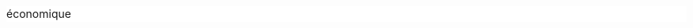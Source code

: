 </tspan><tspan x="12" y="59.5" dominant-baseline="ideographic">économique</tspan></text></g></g></g><g id="g-root-3.cu_sy_1d2dmy2kupsef-stroke" data-item-order="-92154" transform="translate(248, 148)"><g id="3.cu_sy_1d2dmy2kupsef-stroke" fill="none" stroke-linecap="round" stroke-linejoin="round" stroke-miterlimit="4" stroke="#484848" stroke-width="4"><g><path d="M 10 226C 23.2 216.2 35.4 204.1 42.5 189.1C 51 170.9 58 151.5 58 130C 58 110.3 53.4 91.6 44.8 75.3C 36.3 59.1 25 44.2 10 34C 20.2 26.8 31.3 20.8 43.3 16.4C 55.3 11.9 68.5 10.9 82 10C 103.8 8.6 125.3 14.5 142.1 26.1C 160.7 39 177.7 54.4 188.4 74.5C 197.2 91 203.5 110 202 130C 200.9 145.4 198 159.8 193.8 173.8C 189.2 188.8 179.5 201.6 168.8 212.8C 157.8 224.4 145.2 235.4 129.7 240.2C 114.4 244.8 99 250.1 82 250C 55 249.8 30 241.2 10 226"></path><path d="M 10 226.009C 39.147 204.116 58 169.26 58 130C 58 90.74 39.147 55.884 10 33.991C 30.056 18.927 54.985 10 82 10C 148.274 10 202 63.726 202 130C 202 196.274 148.274 250 82 250C 54.985 250 30.056 241.073 10 226.009Z"></path></g></g></g><g id="g-root-1.cu_sy_1d2dmy2kupseg-stroke" data-item-order="-92150" transform="translate(56, 148)"><g id="1.cu_sy_1d2dmy2kupseg-stroke" fill="none" stroke-linecap="round" stroke-linejoin="round" stroke-miterlimit="4" stroke="#484848" stroke-width="4"><g><path d="M 202 34C 187.6 44.8 175.5 58.7 167.4 74.9C 159 91.5 153.1 110.1 154 130C 154.9 149.7 159.5 167.9 167.1 184.6C 174.7 201.3 188.6 213.8 202 226C 191.5 231.7 181.2 237.7 170.3 243.1C 158.3 249 144.1 251.3 130 250C 116.2 248.8 102.4 248.9 90.5 243.4C 79.7 238.3 67.7 235 59.2 226.9C 49.5 217.7 38.3 209.8 31.3 198.3C 24.7 187.3 18.2 176 14.7 163.4C 11.8 152.8 10.7 141.6 10 130C 9 113.5 12.4 97.2 19.4 83.3C 27.1 68.1 35.2 52.9 48.2 42.2C 60 32.5 72.7 23.9 87.1 17.9C 100.2 12.4 114.9 11.4 130 10C 156.9 7.4 181.7 19.2 202 34"></path><path d="M 202 33.991C 172.853 55.884 154 90.74 154 130C 154 169.26 172.853 204.116 202 226.009C 181.944 241.073 157.015 250 130 250C 63.726 250 10 196.274 10 130C 10 63.726 63.726 10 130 10C 157.015 10 181.944 18.927 202 33.991Z"></path></g></g></g><g id="g-root-2.cu_sy_18mk4tmkupt6p-stroke" data-item-order="-92146" transform="translate(200, 172)"><g id="2.cu_sy_18mk4tmkupt6p-stroke" fill="none" stroke-linecap="round" stroke-linejoin="round" stroke-miterlimit="4" stroke="#484848" stroke-width="4"><g><path d="M 58 202C 71.1 191.9 84 180.4 90.5 165.1C 98.3 146.6 104.3 127.4 106 106C 107 93.7 105.5 81.2 100.7 70.5C 95 58 91 44.7 82.4 34.5C 74.9 25.7 66 18.4 58 10C 28.3 31.1 11.7 66.8 10 106C 9.2 124.2 12.7 142.1 21.3 156.8C 31.2 174 43.1 189.3 58 202"></path><path d="M 58 202.018C 87.147 180.125 106 145.268 106 106.009C 106 66.749 87.147 31.893 58 10C 28.853 31.893 10 66.749 10 106.009C 10 145.268 28.853 180.125 58 202.018Z"></path></g></g></g><g id="g-root-tx_impactde_mg33aikupsek-stroke" data-item-order="0" transform="translate(-10, 28)"></g><g id="g-root-tx_dfissoci_meu54akuzm6m-stroke" data-item-order="0" transform="translate(182, 112)"></g><g id="g-root-tx_ia_vbq3jekuprlv-stroke" data-item-order="0" transform="translate(8, 256)"></g><g id="g-root-9_vah5d6kuzldx-stroke" data-item-order="0" transform="translate(116, 244)"><g id="9_vah5d6kuzldx-stroke" fill="none" stroke-linecap="round" stroke-linejoin="round" stroke-miterlimit="4" stroke="#484848" stroke-width="2"><g><path d="M 20.799999 53C 18.6 52.200001 17.4 51 16.6 48.799999C 14.8 43.599998 17.200001 37.799999 16.6 32.400002C 15.6 23 24.6 16.6 34 15C 43.400002 13.6 53 23 51.400002 32.400002C 50.400002 37.799999 49.400002 43.799999 51.400002 48.799999C 52.200001 51 49.599998 53.200001 47.200001 53C 38.599998 51.400002 29.200001 50.799999 20.799999 53M 16.6 35.599998C 19.200001 36.799999 21.6 38 23.799999 39.599998C 24 40.200001 23.799999 41 23.799999 41.599998C 23.6 44 25.6 46.200001 27.799999 45.799999C 31.799999 44.799999 36 45.599998 40.200001 45.799999C 42.400002 45.799999 44.599998 44 44.200001 41.599998C 44.200001 41 44.400002 40.200001 44.200001 39.599998C 46.400002 37.799999 48.799999 36.200001 51.400002 35.599998M 57 36C 55 36.200001 53.400002 34.599998 51.400002 34.599998C 51.799999 39 51.200001 43.200001 51.400002 47.599998C 53.200001 47.799999 55.200001 47 57 46.200001C 57 42.799999 56.200001 39.400002 57 36M 11 36C 13 36.200001 14.8 35.400002 16.6 34.599998C 15.4 38.799999 17.200001 43.400002 16.6 47.599998C 14.6 47.799999 13 46.400002 11 46.200001C 10.8 42.799999 10.6 39.400002 11 36M 26.6 31.6C 24.4 31.200001 22 29.799999 22.4 27.4C 22.6 27 22.6 26.6 22.4 26.200001C 25.4 26.4 28.6 26.799999 31.4 26.200001C 31.200001 27 31.200001 28 30.6 28.6C 29.6 30.200001 28.4 31.4 26.6 31.6M 41.400002 31.6C 43.599998 30.799999 45 29.799999 45.599998 27.4C 45.599998 27 45.599998 26.6 45.599998 26.200001C 42.599998 27 39.400002 25.6 36.599998 26.200001C 37 26.799999 36.799999 28 37.400002 28.6C 38.400002 30.200001 39.599998 32 41.400002 31.6M 27 16.6C 26.4 19.6 27.200001 23 27 26.200001M 41 16.6C 40.599998 19.799999 40 23.200001 41 26.200001"></path>